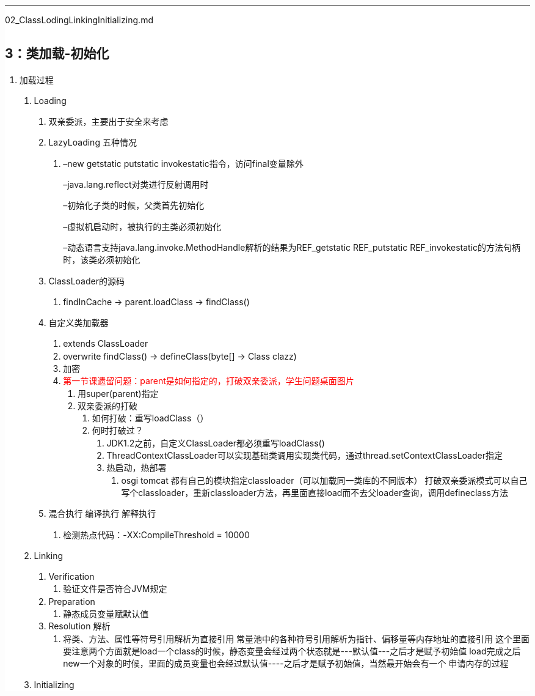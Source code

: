 --------------------------------------------------------------------------------------------------------------
02_ClassLodingLinkingInitializing.md
## 3：类加载-初始化

1. 加载过程
   1. Loading
      
      1. 双亲委派，主要出于安全来考虑
      
      2. LazyLoading 五种情况
      
         1. –new getstatic putstatic invokestatic指令，访问final变量除外
      
            –java.lang.reflect对类进行反射调用时
      
            –初始化子类的时候，父类首先初始化
      
            –虚拟机启动时，被执行的主类必须初始化
      
            –动态语言支持java.lang.invoke.MethodHandle解析的结果为REF_getstatic REF_putstatic REF_invokestatic的方法句柄时，该类必须初始化
      
      3. ClassLoader的源码
      
         1. findInCache -> parent.loadClass -> findClass()
      
      4. 自定义类加载器
      
         1. extends ClassLoader
         2. overwrite findClass() -> defineClass(byte[] -> Class clazz)
         3. 加密
         4. <font color=red>第一节课遗留问题：parent是如何指定的，打破双亲委派，学生问题桌面图片</font>
            1. 用super(parent)指定
            2. 双亲委派的打破
               1. 如何打破：重写loadClass（）
               2. 何时打破过？
                  1. JDK1.2之前，自定义ClassLoader都必须重写loadClass()
                  2. ThreadContextClassLoader可以实现基础类调用实现类代码，通过thread.setContextClassLoader指定
                  3. 热启动，热部署
                     1. osgi tomcat 都有自己的模块指定classloader（可以加载同一类库的不同版本）
               打破双亲委派模式可以自己写个classloader，重新classloader方法，再里面直接load而不去父loader查询，调用defineclass方法
      5. 混合执行 编译执行 解释执行
      
         1. 检测热点代码：-XX:CompileThreshold = 10000
      
   2. Linking 
      1. Verification
         1. 验证文件是否符合JVM规定
      2. Preparation
         1. 静态成员变量赋默认值
      3. Resolution 解析
         1. 将类、方法、属性等符号引用解析为直接引用
            常量池中的各种符号引用解析为指针、偏移量等内存地址的直接引用
      这个里面要注意两个方面就是load一个class的时候，静态变量会经过两个状态就是---默认值---之后才是赋予初始值
                                 load完成之后new一个对象的时候，里面的成员变量也会经过默认值----之后才是赋予初始值，当然最开始会有一个
                                 申请内存的过程
   3. Initializing
   